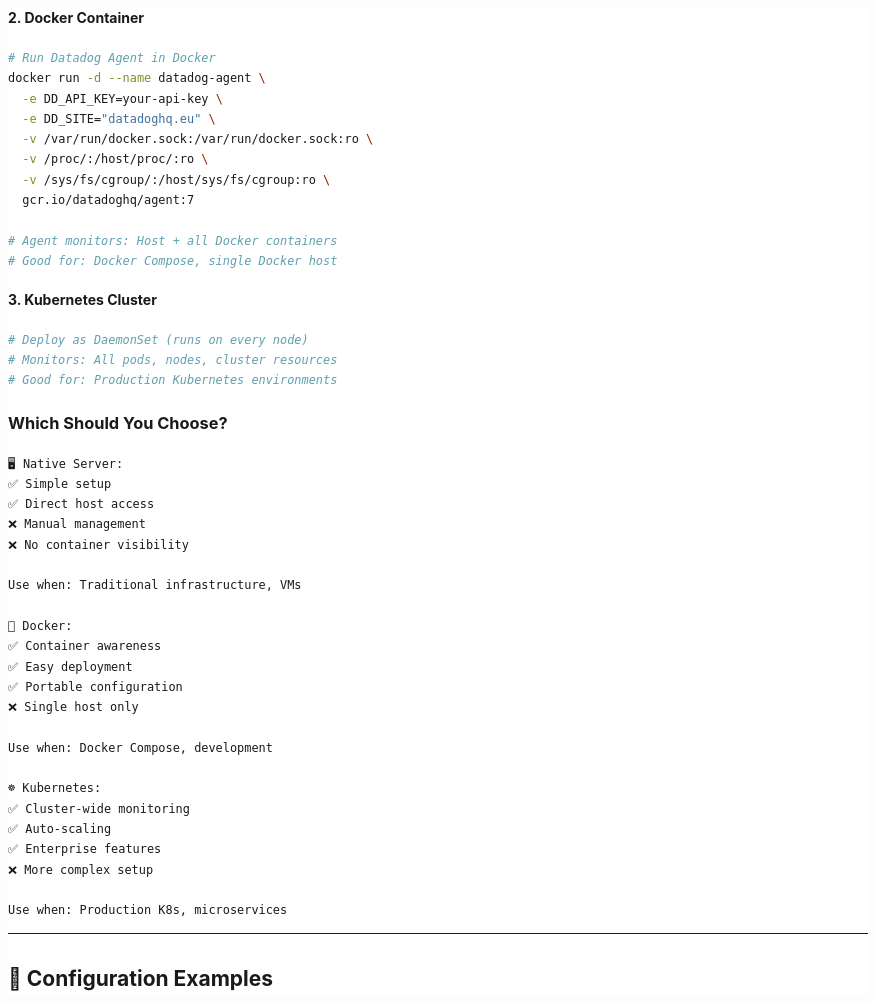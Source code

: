 #### **2. Docker Container**
```bash
# Run Datadog Agent in Docker
docker run -d --name datadog-agent \
  -e DD_API_KEY=your-api-key \
  -e DD_SITE="datadoghq.eu" \
  -v /var/run/docker.sock:/var/run/docker.sock:ro \
  -v /proc/:/host/proc/:ro \
  -v /sys/fs/cgroup/:/host/sys/fs/cgroup:ro \
  gcr.io/datadoghq/agent:7

# Agent monitors: Host + all Docker containers
# Good for: Docker Compose, single Docker host
```

#### **3. Kubernetes Cluster**
```yaml
# Deploy as DaemonSet (runs on every node)
# Monitors: All pods, nodes, cluster resources
# Good for: Production Kubernetes environments
```

### **Which Should You Choose?**

```
🖥️ Native Server:
✅ Simple setup
✅ Direct host access
❌ Manual management
❌ No container visibility

Use when: Traditional infrastructure, VMs

🐳 Docker:
✅ Container awareness
✅ Easy deployment
✅ Portable configuration
❌ Single host only

Use when: Docker Compose, development

☸️ Kubernetes:
✅ Cluster-wide monitoring
✅ Auto-scaling
✅ Enterprise features
❌ More complex setup

Use when: Production K8s, microservices
```

---

## 🔧 Configuration Examples
